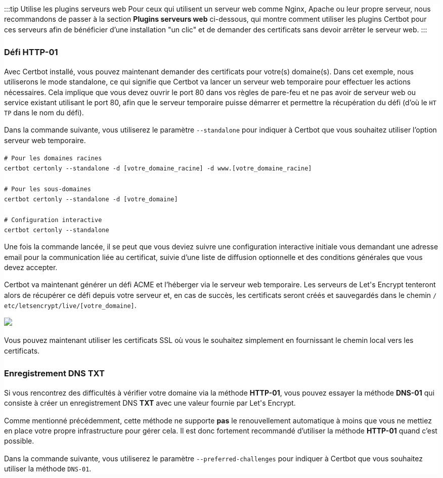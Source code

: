 :::tip Utilise les plugins serveurs web
Pour ceux qui utilisent un serveur web comme Nginx, Apache ou leur propre serveur, nous recommandons de passer à la section **Plugins serveurs web** ci-dessous, qui montre comment utiliser les plugins Certbot pour ces serveurs afin de bénéficier d’une installation "un clic" et de demander des certificats sans devoir arrêter le serveur web.
:::

### Défi HTTP-01

Avec Certbot installé, vous pouvez maintenant demander des certificats pour votre(s) domaine(s). Dans cet exemple, nous utiliserons le mode standalone, ce qui signifie que Certbot va lancer un serveur web temporaire pour effectuer les actions nécessaires. Cela implique que vous devez ouvrir le port 80 dans vos règles de pare-feu et ne pas avoir de serveur web ou service existant utilisant le port 80, afin que le serveur temporaire puisse démarrer et permettre la récupération du défi (d’où le `HTTP` dans le nom du défi).

Dans la commande suivante, vous utiliserez le paramètre `--standalone` pour indiquer à Certbot que vous souhaitez utiliser l’option serveur web temporaire.

```
# Pour les domaines racines
certbot certonly --standalone -d [votre_domaine_racine] -d www.[votre_domaine_racine]

# Pour les sous-domaines
certbot certonly --standalone -d [votre_domaine]

# Configuration interactive
certbot certonly --standalone
```

Une fois la commande lancée, il se peut que vous deviez suivre une configuration interactive initiale vous demandant une adresse email pour la communication liée au certificat, suivie d’une liste de diffusion optionnelle et des conditions générales que vous devez accepter.

Certbot va maintenant générer un défi ACME et l’héberger via le serveur web temporaire. Les serveurs de Let's Encrypt tenteront alors de récupérer ce défi depuis votre serveur et, en cas de succès, les certificats seront créés et sauvegardés dans le chemin `/etc/letsencrypt/live/[votre_domaine]`.

![](https://screensaver01.zap-hosting.com/index.php/s/7oGcQotKaowaDzM/preview)

Vous pouvez maintenant utiliser les certificats SSL où vous le souhaitez simplement en fournissant le chemin local vers les certificats.

### Enregistrement DNS TXT

Si vous rencontrez des difficultés à vérifier votre domaine via la méthode **HTTP-01**, vous pouvez essayer la méthode **DNS-01** qui consiste à créer un enregistrement DNS **TXT** avec une valeur fournie par Let's Encrypt.

Comme mentionné précédemment, cette méthode ne supporte **pas** le renouvellement automatique à moins que vous ne mettiez en place votre propre infrastructure pour gérer cela. Il est donc fortement recommandé d’utiliser la méthode **HTTP-01** quand c’est possible.

Dans la commande suivante, vous utiliserez le paramètre `--preferred-challenges` pour indiquer à Certbot que vous souhaitez utiliser la méthode `DNS-01`.
